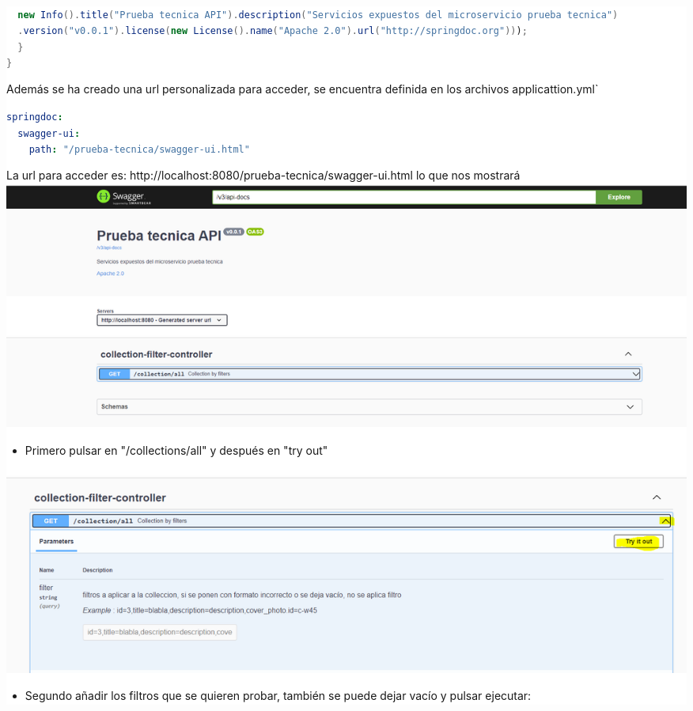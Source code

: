 ```java
  new Info().title("Prueba tecnica API").description("Servicios expuestos del microservicio prueba tecnica")
  .version("v0.0.1").license(new License().name("Apache 2.0").url("http://springdoc.org")));
  }
}
```
Además se ha creado una url personalizada para acceder, se encuentra definida en los archivos applicattion.yml`
```yaml
springdoc:
  swagger-ui:
    path: "/prueba-tecnica/swagger-ui.html"
```

La url para acceder es: http://localhost:8080/prueba-tecnica/swagger-ui.html lo que nos mostrará
![img_1.png](img_1.png)

*   Primero pulsar en "/collections/all" y después en "try out"

![img_2.png](img_2.png)

*   Segundo añadir los filtros que se quieren probar, también se puede dejar vacío y pulsar ejecutar:
